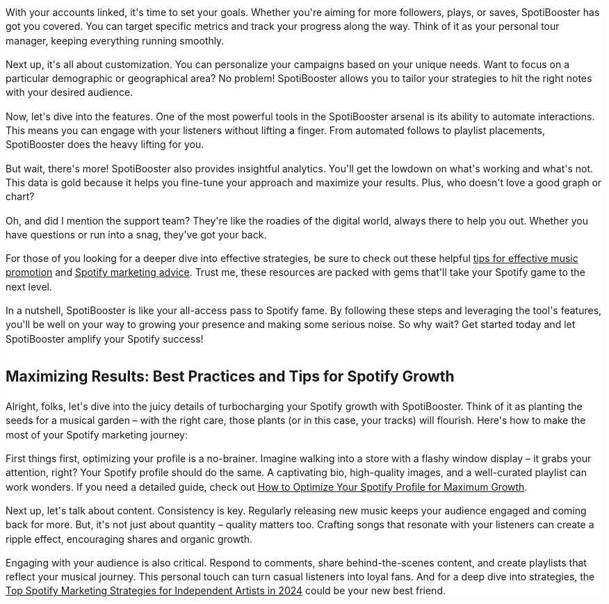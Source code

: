 With your accounts linked, it's time to set your goals. Whether you're aiming for more followers, plays, or saves, SpotiBooster has got you covered. You can target specific metrics and track your progress along the way. Think of it as your personal tour manager, keeping everything running smoothly.

Next up, it's all about customization. You can personalize your campaigns based on your unique needs. Want to focus on a particular demographic or geographical area? No problem! SpotiBooster allows you to tailor your strategies to hit the right notes with your desired audience.

Now, let's dive into the features. One of the most powerful tools in the SpotiBooster arsenal is its ability to automate interactions. This means you can engage with your listeners without lifting a finger. From automated follows to playlist placements, SpotiBooster does the heavy lifting for you.

But wait, there's more! SpotiBooster also provides insightful analytics. You'll get the lowdown on what's working and what's not. This data is gold because it helps you fine-tune your approach and maximize your results. Plus, who doesn't love a good graph or chart?

Oh, and did I mention the support team? They're like the roadies of the digital world, always there to help you out. Whether you have questions or run into a snag, they've got your back.



For those of you looking for a deeper dive into effective strategies, be sure to check out these helpful [tips for effective music promotion](https://spotibooster.com/blog/maximize-your-spotify-outreach-tips-for-effective-music-promotion) and [Spotify marketing advice](https://spotibooster.com/blog/maximizing-your-reach-tips-for-effective-spotify-marketing). Trust me, these resources are packed with gems that'll take your Spotify game to the next level.

In a nutshell, SpotiBooster is like your all-access pass to Spotify fame. By following these steps and leveraging the tool's features, you'll be well on your way to growing your presence and making some serious noise. So why wait? Get started today and let SpotiBooster amplify your Spotify success!

## Maximizing Results: Best Practices and Tips for Spotify Growth

Alright, folks, let's dive into the juicy details of turbocharging your Spotify growth with SpotiBooster. Think of it as planting the seeds for a musical garden – with the right care, those plants (or in this case, your tracks) will flourish. Here's how to make the most of your Spotify marketing journey:

First things first, optimizing your profile is a no-brainer. Imagine walking into a store with a flashy window display – it grabs your attention, right? Your Spotify profile should do the same. A captivating bio, high-quality images, and a well-curated playlist can work wonders. If you need a detailed guide, check out [How to Optimize Your Spotify Profile for Maximum Growth](https://spotibooster.com/blog/how-to-optimize-your-spotify-profile-for-maximum-growth).

Next up, let's talk about content. Consistency is key. Regularly releasing new music keeps your audience engaged and coming back for more. But, it's not just about quantity – quality matters too. Crafting songs that resonate with your listeners can create a ripple effect, encouraging shares and organic growth. 

Engaging with your audience is also critical. Respond to comments, share behind-the-scenes content, and create playlists that reflect your musical journey. This personal touch can turn casual listeners into loyal fans. And for a deep dive into strategies, the [Top Spotify Marketing Strategies for Independent Artists in 2024](https://spotibooster.com/blog/top-spotify-marketing-strategies-for-independent-artists-in-2024) could be your new best friend.

